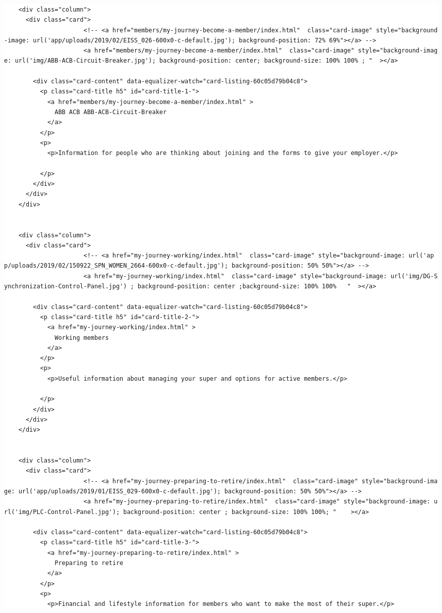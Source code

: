         <div class="column">
          <div class="card">
                          <!-- <a href="members/my-journey-become-a-member/index.html"  class="card-image" style="background-image: url('app/uploads/2019/02/EISS_026-600x0-c-default.jpg'); background-position: 72% 69%"></a> -->
                          <a href="members/my-journey-become-a-member/index.html"  class="card-image" style="background-image: url('img/ABB-ACB-Circuit-Breaker.jpg'); background-position: center; background-size: 100% 100% ; "  ></a>
            
            <div class="card-content" data-equalizer-watch="card-listing-60c05d79b04c8">
              <p class="card-title h5" id="card-title-1-">
                <a href="members/my-journey-become-a-member/index.html" >
                  ABB ACB ABB-ACB-Circuit-Breaker
                </a>
              </p>
              <p>
                <p>Information for people who are thinking about joining and the forms to give your employer.</p>

              </p>
            </div>
          </div>
        </div>

      
        <div class="column">
          <div class="card">
                          <!-- <a href="my-journey-working/index.html"  class="card-image" style="background-image: url('app/uploads/2019/02/150922_SPN_WOMEN_2664-600x0-c-default.jpg'); background-position: 50% 50%"></a> -->
                          <a href="my-journey-working/index.html"  class="card-image" style="background-image: url('img/DG-Synchronization-Control-Panel.jpg') ; background-position: center ;background-size: 100% 100%   "  ></a>
            
            <div class="card-content" data-equalizer-watch="card-listing-60c05d79b04c8">
              <p class="card-title h5" id="card-title-2-">
                <a href="my-journey-working/index.html" >
                  Working members
                </a>
              </p>
              <p>
                <p>Useful information about managing your super and options for active members.</p>

              </p>
            </div>
          </div>
        </div>

      
        <div class="column">
          <div class="card">
                          <!-- <a href="my-journey-preparing-to-retire/index.html"  class="card-image" style="background-image: url('app/uploads/2019/01/EISS_029-600x0-c-default.jpg'); background-position: 50% 50%"></a> -->
                          <a href="my-journey-preparing-to-retire/index.html"  class="card-image" style="background-image: url('img/PLC-Control-Panel.jpg'); background-position: center ; background-size: 100% 100%; "    ></a>
            
            <div class="card-content" data-equalizer-watch="card-listing-60c05d79b04c8">
              <p class="card-title h5" id="card-title-3-">
                <a href="my-journey-preparing-to-retire/index.html" >
                  Preparing to retire
                </a>
              </p>
              <p>
                <p>Financial and lifestyle information for members who want to make the most of their super.</p>
